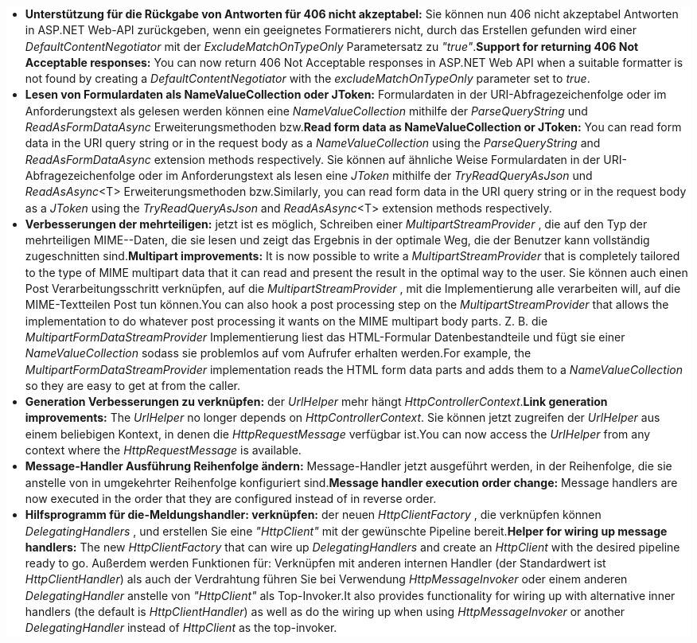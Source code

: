 - <span data-ttu-id="610c5-270">**Unterstützung für die Rückgabe von Antworten für 406 nicht akzeptabel:** Sie können nun 406 nicht akzeptabel Antworten in ASP.NET Web-API zurückgeben, wenn ein geeignetes Formatierers nicht, durch das Erstellen gefunden wird einer *DefaultContentNegotiator* mit der *ExcludeMatchOnTypeOnly* Parametersatz zu *"true"*.</span><span class="sxs-lookup"><span data-stu-id="610c5-270">**Support for returning 406 Not Acceptable responses:** You can now return 406 Not Acceptable responses in ASP.NET Web API when a suitable formatter is not found by creating a *DefaultContentNegotiator* with the *excludeMatchOnTypeOnly* parameter set to *true*.</span></span>
- <span data-ttu-id="610c5-271">**Lesen von Formulardaten als NameValueCollection oder JToken:** Formulardaten in der URI-Abfragezeichenfolge oder im Anforderungstext als gelesen werden können eine *NameValueCollection* mithilfe der *ParseQueryString* und  *ReadAsFormDataAsync* Erweiterungsmethoden bzw.</span><span class="sxs-lookup"><span data-stu-id="610c5-271">**Read form data as NameValueCollection or JToken:** You can read form data in the URI query string or in the request body as a *NameValueCollection* using the *ParseQueryString* and *ReadAsFormDataAsync* extension methods respectively.</span></span> <span data-ttu-id="610c5-272">Sie können auf ähnliche Weise Formulardaten in der URI-Abfragezeichenfolge oder im Anforderungstext als lesen eine *JToken* mithilfe der *TryReadQueryAsJson* und *ReadAsAsync*&lt;T&gt; Erweiterungsmethoden bzw.</span><span class="sxs-lookup"><span data-stu-id="610c5-272">Similarly, you can read form data in the URI query string or in the request body as a *JToken* using the *TryReadQueryAsJson* and *ReadAsAsync*&lt;T&gt; extension methods respectively.</span></span>
- <span data-ttu-id="610c5-273">**Verbesserungen der mehrteiligen:** jetzt ist es möglich, Schreiben einer *MultipartStreamProvider* , die auf den Typ der mehrteiligen MIME--Daten, die sie lesen und zeigt das Ergebnis in der optimale Weg, die der Benutzer kann vollständig zugeschnitten sind.</span><span class="sxs-lookup"><span data-stu-id="610c5-273">**Multipart improvements:** It is now possible to write a *MultipartStreamProvider* that is completely tailored to the type of MIME multipart data that it can read and present the result in the optimal way to the user.</span></span> <span data-ttu-id="610c5-274">Sie können auch einen Post Verarbeitungsschritt verknüpfen, auf die *MultipartStreamProvider* , mit die Implementierung alle verarbeiten will, auf die MIME-Textteilen Post tun können.</span><span class="sxs-lookup"><span data-stu-id="610c5-274">You can also hook a post processing step on the *MultipartStreamProvider* that allows the implementation to do whatever post processing it wants on the MIME multipart body parts.</span></span> <span data-ttu-id="610c5-275">Z. B. die *MultipartFormDataStreamProvider* Implementierung liest das HTML-Formular Datenbestandteile und fügt sie einer *NameValueCollection* sodass sie problemlos auf vom Aufrufer erhalten werden.</span><span class="sxs-lookup"><span data-stu-id="610c5-275">For example, the *MultipartFormDataStreamProvider* implementation reads the HTML form data parts and adds them to a *NameValueCollection* so they are easy to get at from the caller.</span></span>
- <span data-ttu-id="610c5-276">**Generation Verbesserungen zu verknüpfen:** der *UrlHelper* mehr hängt *HttpControllerContext*.</span><span class="sxs-lookup"><span data-stu-id="610c5-276">**Link generation improvements:** The *UrlHelper* no longer depends on *HttpControllerContext*.</span></span> <span data-ttu-id="610c5-277">Sie können jetzt zugreifen der *UrlHelper* aus einem beliebigen Kontext, in denen die *HttpRequestMessage* verfügbar ist.</span><span class="sxs-lookup"><span data-stu-id="610c5-277">You can now access the *UrlHelper* from any context where the *HttpRequestMessage* is available.</span></span>
- <span data-ttu-id="610c5-278">**Message-Handler Ausführung Reihenfolge ändern:** Message-Handler jetzt ausgeführt werden, in der Reihenfolge, die sie anstelle von in umgekehrter Reihenfolge konfiguriert sind.</span><span class="sxs-lookup"><span data-stu-id="610c5-278">**Message handler execution order change:** Message handlers are now executed in the order that they are configured instead of in reverse order.</span></span>
- <span data-ttu-id="610c5-279">**Hilfsprogramm für die-Meldungshandler: verknüpfen:** der neuen *HttpClientFactory* , die verknüpfen können *DelegatingHandlers* , und erstellen Sie eine *"HttpClient"* mit der gewünschte Pipeline bereit.</span><span class="sxs-lookup"><span data-stu-id="610c5-279">**Helper for wiring up message handlers:** The new *HttpClientFactory* that can wire up *DelegatingHandlers* and create an *HttpClient* with the desired pipeline ready to go.</span></span> <span data-ttu-id="610c5-280">Außerdem werden Funktionen für: Verknüpfen mit anderen internen Handler (der Standardwert ist *HttpClientHandler*) als auch der Verdrahtung führen Sie bei Verwendung *HttpMessageInvoker* oder einem anderen  *DelegatingHandler* anstelle von *"HttpClient"* als Top-Invoker.</span><span class="sxs-lookup"><span data-stu-id="610c5-280">It also provides functionality for wiring up with alternative inner handlers (the default is *HttpClientHandler*) as well as do the wiring up when using *HttpMessageInvoker* or another *DelegatingHandler* instead of *HttpClient* as the top-invoker.</span></span>